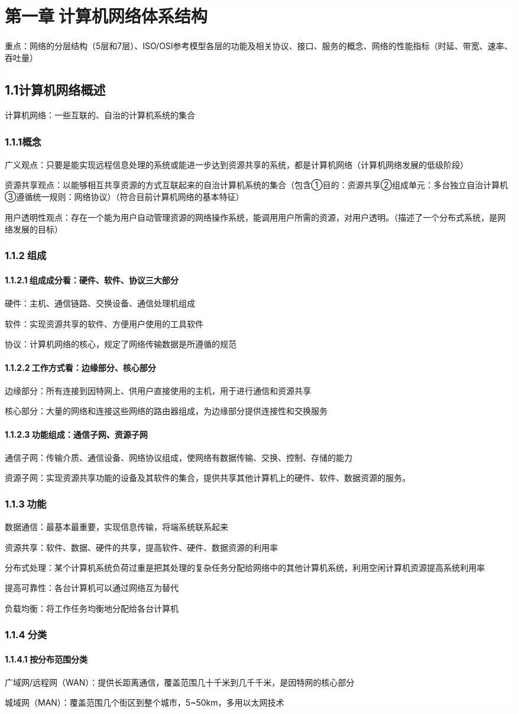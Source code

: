 # 第一章 计算机网络体系结构

重点：网络的分层结构（5层和7层）、ISO/OSI参考模型各层的功能及相关协议、接口、服务的概念、网络的性能指标（时延、带宽、速率、吞吐量）

## 1.1计算机网络概述

计算机网络：一些互联的、自治的计算机系统的集合

### 1.1.1概念

广义观点：只要是能实现远程信息处理的系统或能进一步达到资源共享的系统，都是计算机网络（计算机网络发展的低级阶段）

资源共享观点：以能够相互共享资源的方式互联起来的自治计算机系统的集合（包含①目的：资源共享②组成单元：多台独立自治计算机③遵循统一规则：网络协议）（符合目前计算机网络的基本特征）

用户透明性观点：存在一个能为用户自动管理资源的网络操作系统，能调用用户所需的资源，对用户透明。（描述了一个分布式系统，是网络发展的目标）

### 1.1.2 组成

#### 1.1.2.1 组成成分看：硬件、软件、协议三大部分

硬件：主机、通信链路、交换设备、通信处理机组成

软件：实现资源共享的软件、方便用户使用的工具软件

协议：计算机网络的核心，规定了网络传输数据是所遵循的规范

#### 1.1.2.2 工作方式看：边缘部分、核心部分

边缘部分：所有连接到因特网上、供用户直接使用的主机，用于进行通信和资源共享

核心部分：大量的网络和连接这些网络的路由器组成，为边缘部分提供连接性和交换服务

#### 1.1.2.3 功能组成：通信子网、资源子网

通信子网：传输介质、通信设备、网络协议组成，使网络有数据传输、交换、控制、存储的能力

资源子网：实现资源共享功能的设备及其软件的集合，提供共享其他计算机上的硬件、软件、数据资源的服务。

### 1.1.3 功能

数据通信：最基本最重要，实现信息传输，将端系统联系起来

资源共享：软件、数据、硬件的共享，提高软件、硬件、数据资源的利用率

分布式处理：某个计算机系统负荷过重是把其处理的复杂任务分配给网络中的其他计算机系统，利用空闲计算机资源提高系统利用率

提高可靠性：各台计算机可以通过网络互为替代

负载均衡：将工作任务均衡地分配给各台计算机

### 1.1.4 分类

#### 1.1.4.1 按分布范围分类

广域网/远程网（WAN）：提供长距离通信，覆盖范围几十千米到几千千米，是因特网的核心部分

城域网（MAN）：覆盖范围几个街区到整个城市，5~50km，多用以太网技术
